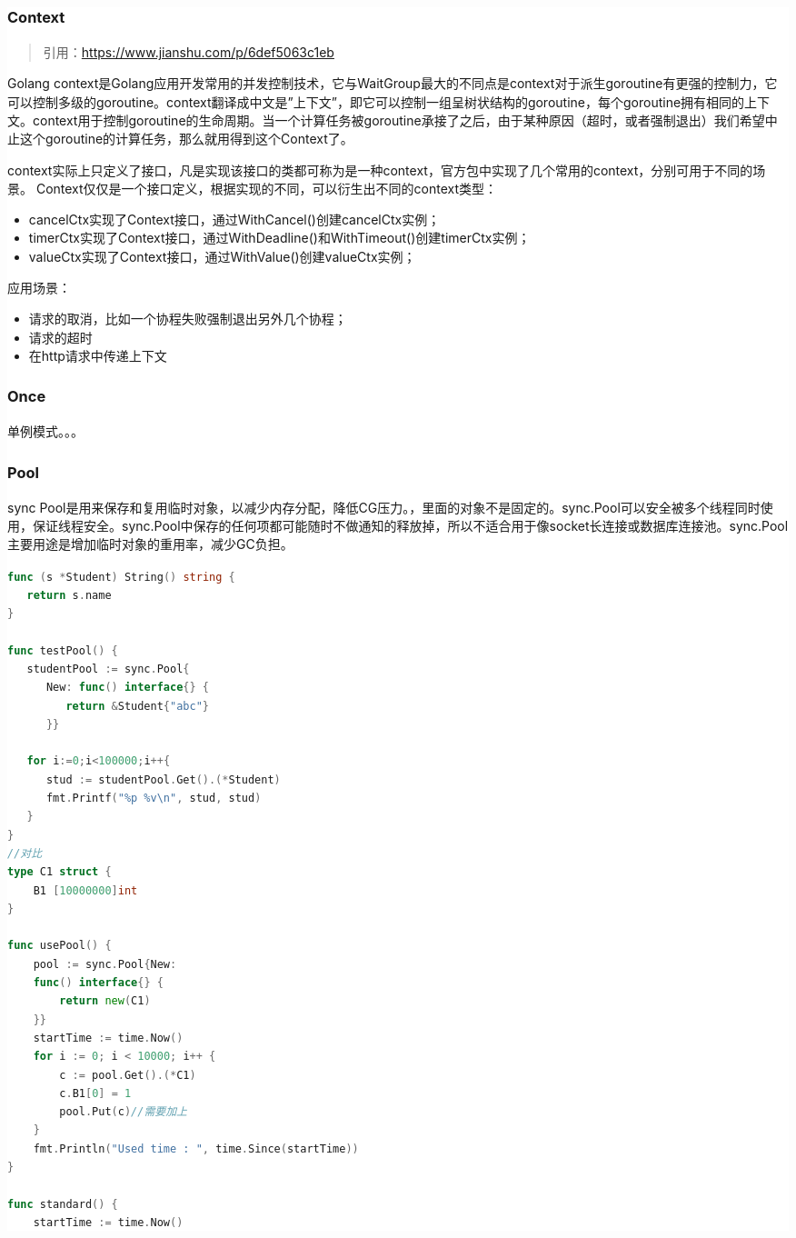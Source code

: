 ### Context

> 引用：https://www.jianshu.com/p/6def5063c1eb

Golang context是Golang应用开发常用的并发控制技术，它与WaitGroup最大的不同点是context对于派生goroutine有更强的控制力，它可以控制多级的goroutine。context翻译成中文是”上下文”，即它可以控制一组呈树状结构的goroutine，每个goroutine拥有相同的上下文。context用于控制goroutine的生命周期。当一个计算任务被goroutine承接了之后，由于某种原因（超时，或者强制退出）我们希望中止这个goroutine的计算任务，那么就用得到这个Context了。 

context实际上只定义了接口，凡是实现该接口的类都可称为是一种context，官方包中实现了几个常用的context，分别可用于不同的场景。 Context仅仅是一个接口定义，根据实现的不同，可以衍生出不同的context类型：

- cancelCtx实现了Context接口，通过WithCancel()创建cancelCtx实例；
- timerCtx实现了Context接口，通过WithDeadline()和WithTimeout()创建timerCtx实例；
- valueCtx实现了Context接口，通过WithValue()创建valueCtx实例；

应用场景：

- 请求的取消，比如一个协程失败强制退出另外几个协程；
- 请求的超时
- 在http请求中传递上下文

### Once

单例模式。。。

### Pool

sync Pool是用来保存和复用临时对象，以减少内存分配，降低CG压力。，里面的对象不是固定的。sync.Pool可以安全被多个线程同时使用，保证线程安全。sync.Pool中保存的任何项都可能随时不做通知的释放掉，所以不适合用于像socket长连接或数据库连接池。sync.Pool主要用途是增加临时对象的重用率，减少GC负担。

```go
func (s *Student) String() string {
   return s.name
}

func testPool() {
   studentPool := sync.Pool{
      New: func() interface{} {
         return &Student{"abc"}
      }}

   for i:=0;i<100000;i++{
      stud := studentPool.Get().(*Student)
      fmt.Printf("%p %v\n", stud, stud)
   }
}
//对比
type C1 struct {
	B1 [10000000]int
}

func usePool() {
	pool := sync.Pool{New:
	func() interface{} {
		return new(C1)
	}}
	startTime := time.Now()
	for i := 0; i < 10000; i++ {
		c := pool.Get().(*C1)
		c.B1[0] = 1
		pool.Put(c)//需要加上
	}
	fmt.Println("Used time : ", time.Since(startTime))
}

func standard() {
	startTime := time.Now()
```